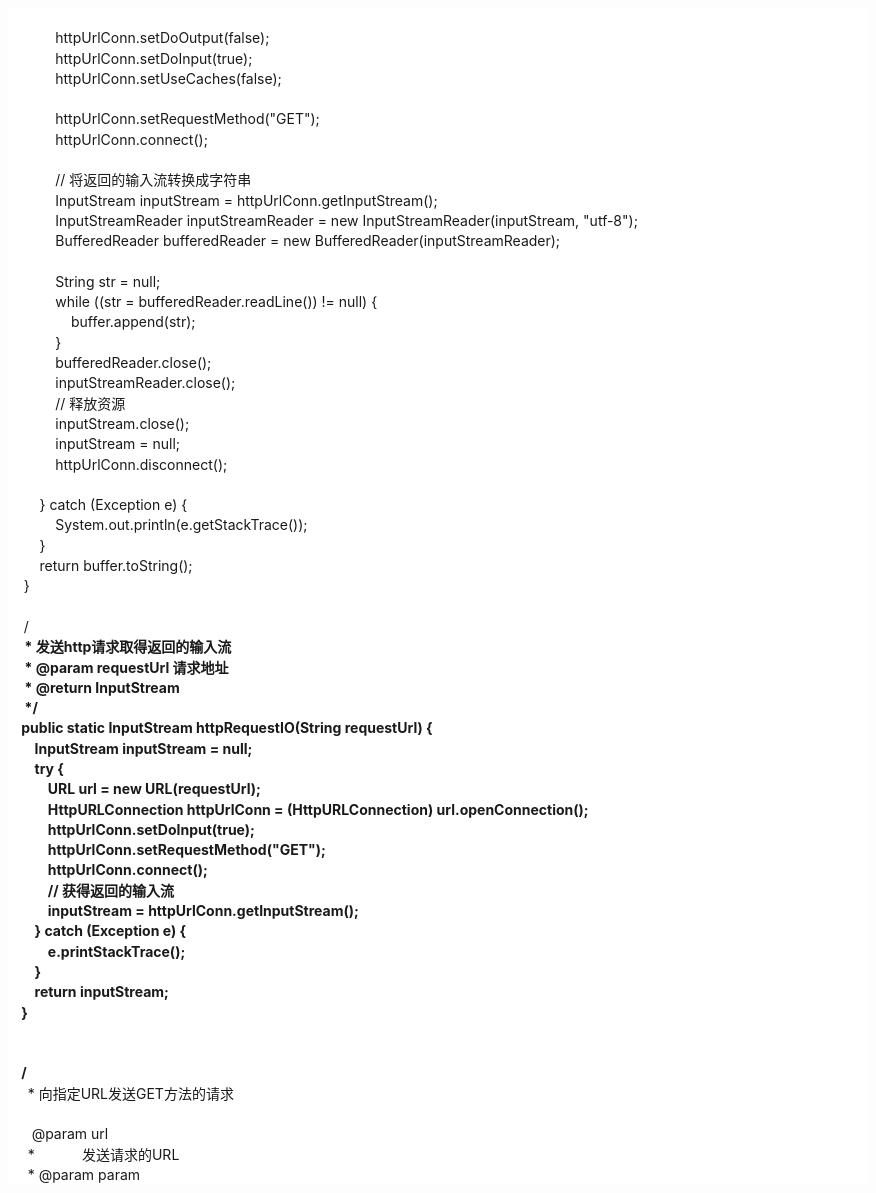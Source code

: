 &nbsp; &nbsp;<br />
&nbsp; &nbsp; &nbsp; &nbsp; &nbsp; &nbsp; httpUrlConn.setDoOutput(false); &nbsp;<br />
&nbsp; &nbsp; &nbsp; &nbsp; &nbsp; &nbsp; httpUrlConn.setDoInput(true); &nbsp;<br />
&nbsp; &nbsp; &nbsp; &nbsp; &nbsp; &nbsp; httpUrlConn.setUseCaches(false); &nbsp;<br />
&nbsp; &nbsp;<br />
&nbsp; &nbsp; &nbsp; &nbsp; &nbsp; &nbsp; httpUrlConn.setRequestMethod("GET"); &nbsp;<br />
&nbsp; &nbsp; &nbsp; &nbsp; &nbsp; &nbsp; httpUrlConn.connect(); &nbsp;<br />
&nbsp; &nbsp;<br />
&nbsp; &nbsp; &nbsp; &nbsp; &nbsp; &nbsp; // 将返回的输入流转换成字符串 &nbsp;<br />
&nbsp; &nbsp; &nbsp; &nbsp; &nbsp; &nbsp; InputStream inputStream = httpUrlConn.getInputStream(); &nbsp;<br />
&nbsp; &nbsp; &nbsp; &nbsp; &nbsp; &nbsp; InputStreamReader inputStreamReader = new InputStreamReader(inputStream, "utf-8"); &nbsp;<br />
&nbsp; &nbsp; &nbsp; &nbsp; &nbsp; &nbsp; BufferedReader bufferedReader = new BufferedReader(inputStreamReader); &nbsp;<br />
&nbsp; &nbsp;<br />
&nbsp; &nbsp; &nbsp; &nbsp; &nbsp; &nbsp; String str = null; &nbsp;<br />
&nbsp; &nbsp; &nbsp; &nbsp; &nbsp; &nbsp; while ((str = bufferedReader.readLine()) != null) { &nbsp;<br />
&nbsp; &nbsp; &nbsp; &nbsp; &nbsp; &nbsp; &nbsp; &nbsp; buffer.append(str); &nbsp;<br />
&nbsp; &nbsp; &nbsp; &nbsp; &nbsp; &nbsp; } &nbsp;<br />
&nbsp; &nbsp; &nbsp; &nbsp; &nbsp; &nbsp; bufferedReader.close(); &nbsp;<br />
&nbsp; &nbsp; &nbsp; &nbsp; &nbsp; &nbsp; inputStreamReader.close(); &nbsp;<br />
&nbsp; &nbsp; &nbsp; &nbsp; &nbsp; &nbsp; // 释放资源 &nbsp;<br />
&nbsp; &nbsp; &nbsp; &nbsp; &nbsp; &nbsp; inputStream.close(); &nbsp;<br />
&nbsp; &nbsp; &nbsp; &nbsp; &nbsp; &nbsp; inputStream = null; &nbsp;<br />
&nbsp; &nbsp; &nbsp; &nbsp; &nbsp; &nbsp; httpUrlConn.disconnect(); &nbsp;<br />
&nbsp; &nbsp;<br />
&nbsp; &nbsp; &nbsp; &nbsp; } catch (Exception e) { &nbsp;<br />
&nbsp; &nbsp; &nbsp; &nbsp; &nbsp; &nbsp; System.out.println(e.getStackTrace()); &nbsp;<br />
&nbsp; &nbsp; &nbsp; &nbsp; } &nbsp;<br />
&nbsp; &nbsp; &nbsp; &nbsp; return buffer.toString(); &nbsp;<br />
&nbsp; &nbsp; } &nbsp;<br />
&nbsp; &nbsp; &nbsp; &nbsp;<br />
&nbsp; &nbsp; /**&nbsp;<br />
&nbsp; &nbsp; &nbsp;* 发送http请求取得返回的输入流&nbsp;<br />
&nbsp; &nbsp; &nbsp;* @param requestUrl 请求地址&nbsp;<br />
&nbsp; &nbsp; &nbsp;* @return InputStream&nbsp;<br />
&nbsp; &nbsp; &nbsp;*/&nbsp;<br />
&nbsp; &nbsp; public static InputStream httpRequestIO(String requestUrl) { &nbsp;<br />
&nbsp; &nbsp; &nbsp; &nbsp; InputStream inputStream = null; &nbsp;<br />
&nbsp; &nbsp; &nbsp; &nbsp; try { &nbsp;<br />
&nbsp; &nbsp; &nbsp; &nbsp; &nbsp; &nbsp; URL url = new URL(requestUrl); &nbsp;<br />
&nbsp; &nbsp; &nbsp; &nbsp; &nbsp; &nbsp; HttpURLConnection httpUrlConn = (HttpURLConnection) url.openConnection(); &nbsp;<br />
&nbsp; &nbsp; &nbsp; &nbsp; &nbsp; &nbsp; httpUrlConn.setDoInput(true); &nbsp;<br />
&nbsp; &nbsp; &nbsp; &nbsp; &nbsp; &nbsp; httpUrlConn.setRequestMethod("GET"); &nbsp;<br />
&nbsp; &nbsp; &nbsp; &nbsp; &nbsp; &nbsp; httpUrlConn.connect(); &nbsp;<br />
&nbsp; &nbsp; &nbsp; &nbsp; &nbsp; &nbsp; // 获得返回的输入流 &nbsp;<br />
&nbsp; &nbsp; &nbsp; &nbsp; &nbsp; &nbsp; inputStream = httpUrlConn.getInputStream(); &nbsp;<br />
&nbsp; &nbsp; &nbsp; &nbsp; } catch (Exception e) { &nbsp;<br />
&nbsp; &nbsp; &nbsp; &nbsp; &nbsp; &nbsp; e.printStackTrace(); &nbsp;<br />
&nbsp; &nbsp; &nbsp; &nbsp; } &nbsp;<br />
&nbsp; &nbsp; &nbsp; &nbsp; return inputStream; &nbsp;<br />
&nbsp; &nbsp; }<br />
&nbsp; &nbsp; &nbsp;<br />
&nbsp; &nbsp; &nbsp;<br />
&nbsp; &nbsp; /**<br />
&nbsp; &nbsp; &nbsp;* 向指定URL发送GET方法的请求<br />
&nbsp; &nbsp; &nbsp;*&nbsp;<br />
&nbsp; &nbsp; &nbsp;* @param url<br />
&nbsp; &nbsp; &nbsp;* &nbsp; &nbsp; &nbsp; &nbsp; &nbsp; &nbsp;发送请求的URL<br />
&nbsp; &nbsp; &nbsp;* @param param<br />